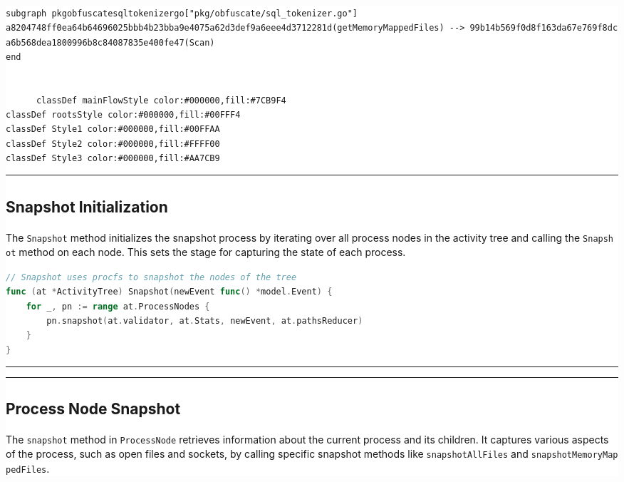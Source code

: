 ```mermaid
subgraph pkgobfuscatesqltokenizergo["pkg/obfuscate/sql_tokenizer.go"]
a8204748ff0ea64b64696025bbb4b23bba9e4075a62d3def9a6eee4d3712281d(getMemoryMappedFiles) --> 99b14b569f0d8f163da67e769f8dca6b568dea1800996b8c84087835e400fe47(Scan)
end


      classDef mainFlowStyle color:#000000,fill:#7CB9F4
classDef rootsStyle color:#000000,fill:#00FFF4
classDef Style1 color:#000000,fill:#00FFAA
classDef Style2 color:#000000,fill:#FFFF00
classDef Style3 color:#000000,fill:#AA7CB9
```

<SwmSnippet path="/pkg/security/security_profile/activity_tree/activity_tree.go" line="822">

---

## Snapshot Initialization

The <SwmToken path="pkg/security/security_profile/activity_tree/activity_tree.go" pos="822:2:2" line-data="// Snapshot uses procfs to snapshot the nodes of the tree">`Snapshot`</SwmToken> method initializes the snapshot process by iterating over all process nodes in the activity tree and calling the <SwmToken path="pkg/security/security_profile/activity_tree/activity_tree.go" pos="822:2:2" line-data="// Snapshot uses procfs to snapshot the nodes of the tree">`Snapshot`</SwmToken> method on each node. This sets the stage for capturing the state of each process.

```go
// Snapshot uses procfs to snapshot the nodes of the tree
func (at *ActivityTree) Snapshot(newEvent func() *model.Event) {
	for _, pn := range at.ProcessNodes {
		pn.snapshot(at.validator, at.Stats, newEvent, at.pathsReducer)
	}
}
```

---

</SwmSnippet>

<SwmSnippet path="/pkg/security/security_profile/activity_tree/process_node_snapshot.go" line="36">

---

## Process Node Snapshot

The <SwmToken path="pkg/security/security_profile/activity_tree/process_node_snapshot.go" pos="36:2:2" line-data="// snapshot uses procfs to retrieve information about the current process">`snapshot`</SwmToken> method in <SwmToken path="pkg/security/security_profile/activity_tree/process_node_snapshot.go" pos="37:6:6" line-data="func (pn *ProcessNode) snapshot(owner Owner, stats *Stats, newEvent func() *model.Event, reducer *PathsReducer) {">`ProcessNode`</SwmToken> retrieves information about the current process and its children. It captures various aspects of the process, such as open files and sockets, by calling specific snapshot methods like <SwmToken path="pkg/security/security_profile/activity_tree/process_node_snapshot.go" pos="52:3:3" line-data="		pn.snapshotAllFiles(p, stats, newEvent, reducer)">`snapshotAllFiles`</SwmToken> and <SwmToken path="pkg/security/security_profile/activity_tree/process_node_snapshot.go" pos="54:3:3" line-data="		pn.snapshotMemoryMappedFiles(p, stats, newEvent, reducer)">`snapshotMemoryMappedFiles`</SwmToken>.
